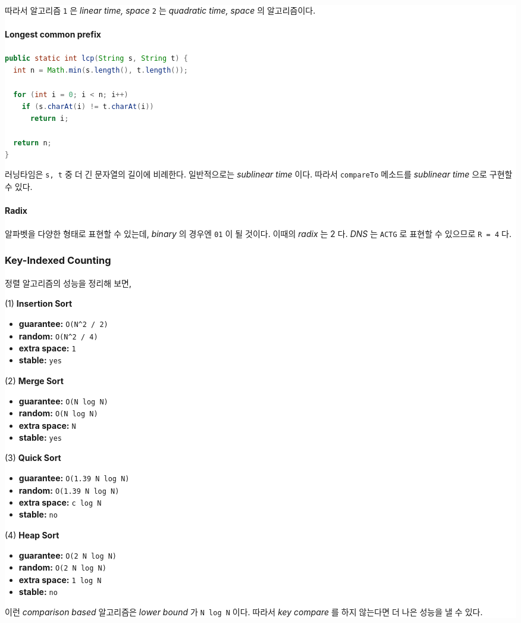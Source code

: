 따라서 알고리즘 `1` 은 *linear time, space* `2` 는 *quadratic time, space* 의 알고리즘이다.

#### Longest common prefix

```java
public static int lcp(String s, String t) {
  int n = Math.min(s.length(), t.length());
  
  for (int i = 0; i < n; i++)
    if (s.charAt(i) != t.charAt(i))
      return i;
      
  return n;
}
```

러닝타임은 `s, t` 중 더 긴 문자열의 길이에 비례한다. 일반적으로는 *sublinear time* 이다. 따라서 `compareTo` 메소드를 *sublinear time* 으로 구현할 수 있다.

#### Radix

알파벳을 다양한 형태로 표현할 수 있는데, *binary* 의 경우엔 `01` 이 될 것이다. 이때의 *radix* 는 2 다. *DNS* 는 `ACTG` 로 표현할 수 있으므로 `R = 4` 다.

### Key-Indexed Counting

정렬 알고리즘의 성능을 정리해 보면,

(1) **Insertion Sort**

- **guarantee:** `O(N^2 / 2)`
- **random:** `O(N^2 / 4)`
- **extra space:** `1`
- **stable:** `yes`

(2) **Merge Sort**

- **guarantee:** `O(N log N)`
- **random:** `O(N log N)`
- **extra space:** `N`
- **stable:** `yes`

(3) **Quick Sort**

- **guarantee:** `O(1.39 N log N)`
- **random:** `O(1.39 N log N)`
- **extra space:** `c log N`
- **stable:** `no`

(4) **Heap Sort**

- **guarantee:** `O(2 N log N)`
- **random:** `O(2 N log N)`
- **extra space:** `1 log N`
- **stable:** `no`

이런 *comparison based* 알고리즘은 *lower bound* 가 `N log N` 이다. 따라서 *key compare* 를 하지 않는다면 더 나은 성능을 낼 수 있다.
